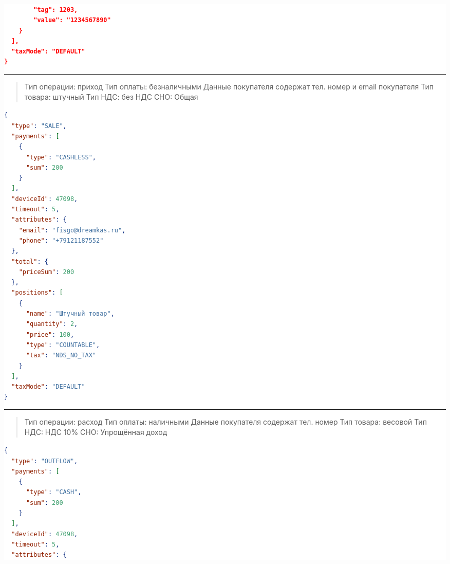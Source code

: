 ```json
        "tag": 1203,
        "value": "1234567890"
    }
  ],
  "taxMode": "DEFAULT"
}
```
---
> Тип операции: приход
> Тип оплаты: безналичными
> Данные покупателя содержат тел. номер и email покупателя
> Тип товара: штучный
> Тип НДС: без НДС
> CНО: Общая
```json
{
  "type": "SALE",
  "payments": [
    {
      "type": "CASHLESS",
      "sum": 200
    }
  ],
  "deviceId": 47098,
  "timeout": 5,
  "attributes": {
    "email": "fisgo@dreamkas.ru",
    "phone": "+79121187552"
  },
  "total": {
    "priceSum": 200
  },
  "positions": [
    {
      "name": "Штучный товар",
      "quantity": 2,
      "price": 100,
      "type": "COUNTABLE",
      "tax": "NDS_NO_TAX"
    }
  ],
  "taxMode": "DEFAULT"
}
```
---
> Тип операции: расход
> Тип оплаты: наличными
> Данные покупателя содержат тел. номер
> Тип товара: весовой
> Тип НДС: НДС 10%
> CНО: Упрощённая доход
```json
{
  "type": "OUTFLOW",
  "payments": [
    {
      "type": "CASH",
      "sum": 200
    }
  ],
  "deviceId": 47098,
  "timeout": 5,
  "attributes": {
```